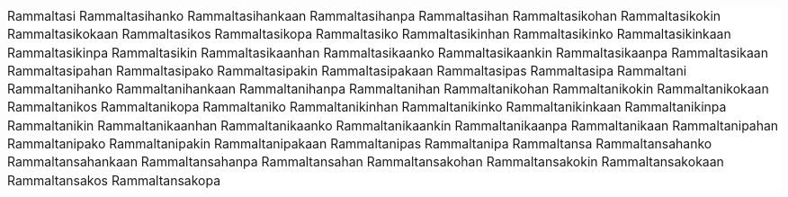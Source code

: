 Rammaltasi
Rammaltasihanko
Rammaltasihankaan
Rammaltasihanpa
Rammaltasihan
Rammaltasikohan
Rammaltasikokin
Rammaltasikokaan
Rammaltasikos
Rammaltasikopa
Rammaltasiko
Rammaltasikinhan
Rammaltasikinko
Rammaltasikinkaan
Rammaltasikinpa
Rammaltasikin
Rammaltasikaanhan
Rammaltasikaanko
Rammaltasikaankin
Rammaltasikaanpa
Rammaltasikaan
Rammaltasipahan
Rammaltasipako
Rammaltasipakin
Rammaltasipakaan
Rammaltasipas
Rammaltasipa
Rammaltani
Rammaltanihanko
Rammaltanihankaan
Rammaltanihanpa
Rammaltanihan
Rammaltanikohan
Rammaltanikokin
Rammaltanikokaan
Rammaltanikos
Rammaltanikopa
Rammaltaniko
Rammaltanikinhan
Rammaltanikinko
Rammaltanikinkaan
Rammaltanikinpa
Rammaltanikin
Rammaltanikaanhan
Rammaltanikaanko
Rammaltanikaankin
Rammaltanikaanpa
Rammaltanikaan
Rammaltanipahan
Rammaltanipako
Rammaltanipakin
Rammaltanipakaan
Rammaltanipas
Rammaltanipa
Rammaltansa
Rammaltansahanko
Rammaltansahankaan
Rammaltansahanpa
Rammaltansahan
Rammaltansakohan
Rammaltansakokin
Rammaltansakokaan
Rammaltansakos
Rammaltansakopa